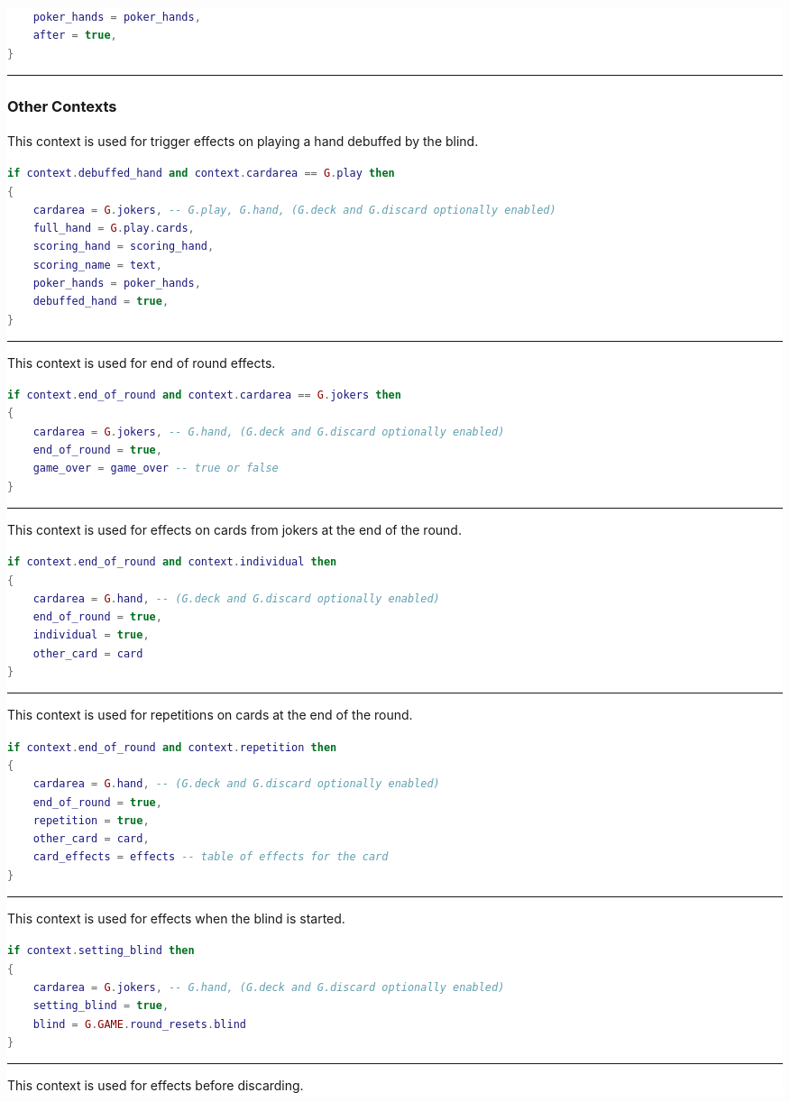 ```lua
	poker_hands = poker_hands,
	after = true,
}
```
---
### Other Contexts
This context is used for trigger effects on playing a hand debuffed by the blind. 
```lua
if context.debuffed_hand and context.cardarea == G.play then
{
	cardarea = G.jokers, -- G.play, G.hand, (G.deck and G.discard optionally enabled)
	full_hand = G.play.cards,
	scoring_hand = scoring_hand,
	scoring_name = text,
	poker_hands = poker_hands,
	debuffed_hand = true,
}
```
---
This context is used for end of round effects. 
```lua
if context.end_of_round and context.cardarea == G.jokers then
{
	cardarea = G.jokers, -- G.hand, (G.deck and G.discard optionally enabled)
	end_of_round = true,
	game_over = game_over -- true or false
}
```
---
This context is used for effects on cards from jokers at the end of the round. 
```lua
if context.end_of_round and context.individual then
{
	cardarea = G.hand, -- (G.deck and G.discard optionally enabled)
	end_of_round = true,
	individual = true,
	other_card = card
}
```
---
This context is used for repetitions on cards at the end of the round. 
```lua
if context.end_of_round and context.repetition then
{
	cardarea = G.hand, -- (G.deck and G.discard optionally enabled)
	end_of_round = true,
	repetition = true,
	other_card = card,
	card_effects = effects -- table of effects for the card
}
```
---
This context is used for effects when the blind is started. 
```lua
if context.setting_blind then
{
	cardarea = G.jokers, -- G.hand, (G.deck and G.discard optionally enabled)
	setting_blind = true,
	blind = G.GAME.round_resets.blind
}
```
---
This context is used for effects before discarding. 